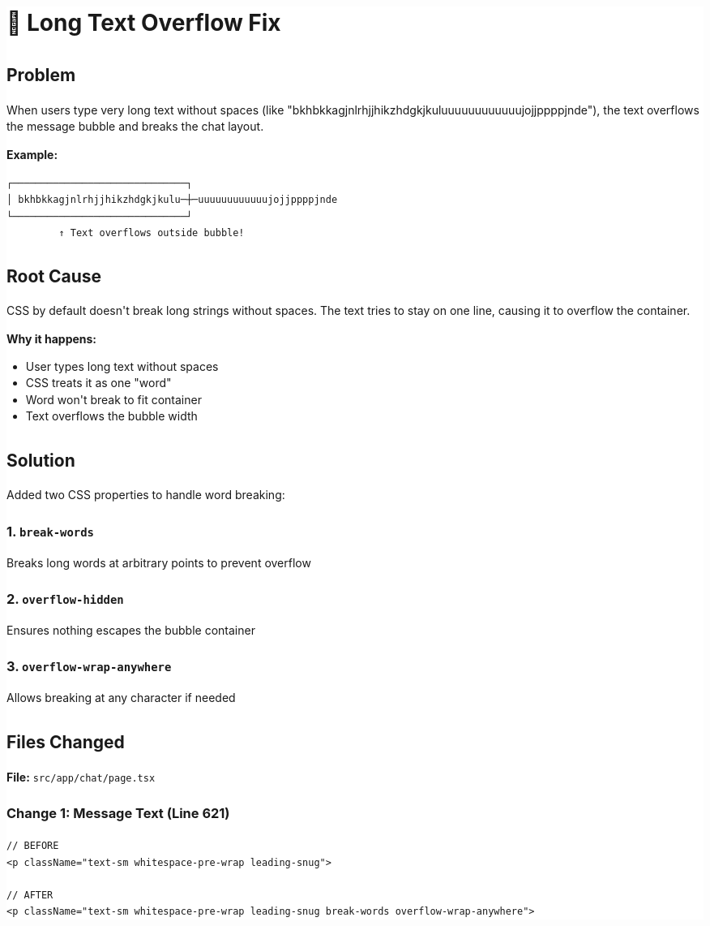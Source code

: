 # 🔧 Long Text Overflow Fix

## Problem

When users type very long text without spaces (like "bkhbkkagjnlrhjjhikzhdgkjkuluuuuuuuuuuuujojjppppjnde"), the text overflows the message bubble and breaks the chat layout.

**Example:**
```
┌──────────────────────────────┐
│ bkhbkkagjnlrhjjhikzhdgkjkulu─┼─uuuuuuuuuuuujojjppppjnde
└──────────────────────────────┘
         ↑ Text overflows outside bubble!
```

## Root Cause

CSS by default doesn't break long strings without spaces. The text tries to stay on one line, causing it to overflow the container.

**Why it happens:**
- User types long text without spaces
- CSS treats it as one "word"
- Word won't break to fit container
- Text overflows the bubble width

## Solution

Added two CSS properties to handle word breaking:

### 1. `break-words`
Breaks long words at arbitrary points to prevent overflow

### 2. `overflow-hidden`
Ensures nothing escapes the bubble container

### 3. `overflow-wrap-anywhere`
Allows breaking at any character if needed

## Files Changed

**File:** `src/app/chat/page.tsx`

### Change 1: Message Text (Line 621)
```tsx
// BEFORE
<p className="text-sm whitespace-pre-wrap leading-snug">

// AFTER
<p className="text-sm whitespace-pre-wrap leading-snug break-words overflow-wrap-anywhere">
```
